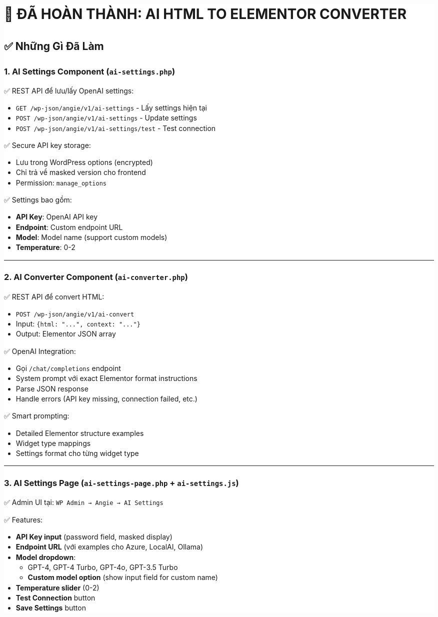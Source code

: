 # 🎉 ĐÃ HOÀN THÀNH: AI HTML TO ELEMENTOR CONVERTER

## ✅ Những Gì Đã Làm

### 1. **AI Settings Component** (`ai-settings.php`)
✅ REST API để lưu/lấy OpenAI settings:
- `GET /wp-json/angie/v1/ai-settings` - Lấy settings hiện tại
- `POST /wp-json/angie/v1/ai-settings` - Update settings
- `POST /wp-json/angie/v1/ai-settings/test` - Test connection

✅ Secure API key storage:
- Lưu trong WordPress options (encrypted)
- Chỉ trả về masked version cho frontend
- Permission: `manage_options`

✅ Settings bao gồm:
- **API Key**: OpenAI API key
- **Endpoint**: Custom endpoint URL
- **Model**: Model name (support custom models)
- **Temperature**: 0-2

---

### 2. **AI Converter Component** (`ai-converter.php`)
✅ REST API để convert HTML:
- `POST /wp-json/angie/v1/ai-convert`
- Input: `{html: "...", context: "..."}`
- Output: Elementor JSON array

✅ OpenAI Integration:
- Gọi `/chat/completions` endpoint
- System prompt với exact Elementor format instructions
- Parse JSON response
- Handle errors (API key missing, connection failed, etc.)

✅ Smart prompting:
- Detailed Elementor structure examples
- Widget type mappings
- Settings format cho từng widget type

---

### 3. **AI Settings Page** (`ai-settings-page.php` + `ai-settings.js`)
✅ Admin UI tại: `WP Admin → Angie → AI Settings`

✅ Features:
- **API Key input** (password field, masked display)
- **Endpoint URL** (với examples cho Azure, LocalAI, Ollama)
- **Model dropdown**:
  - GPT-4, GPT-4 Turbo, GPT-4o, GPT-3.5 Turbo
  - **Custom model option** (show input field for custom name)
- **Temperature slider** (0-2)
- **Test Connection** button
- **Save Settings** button
